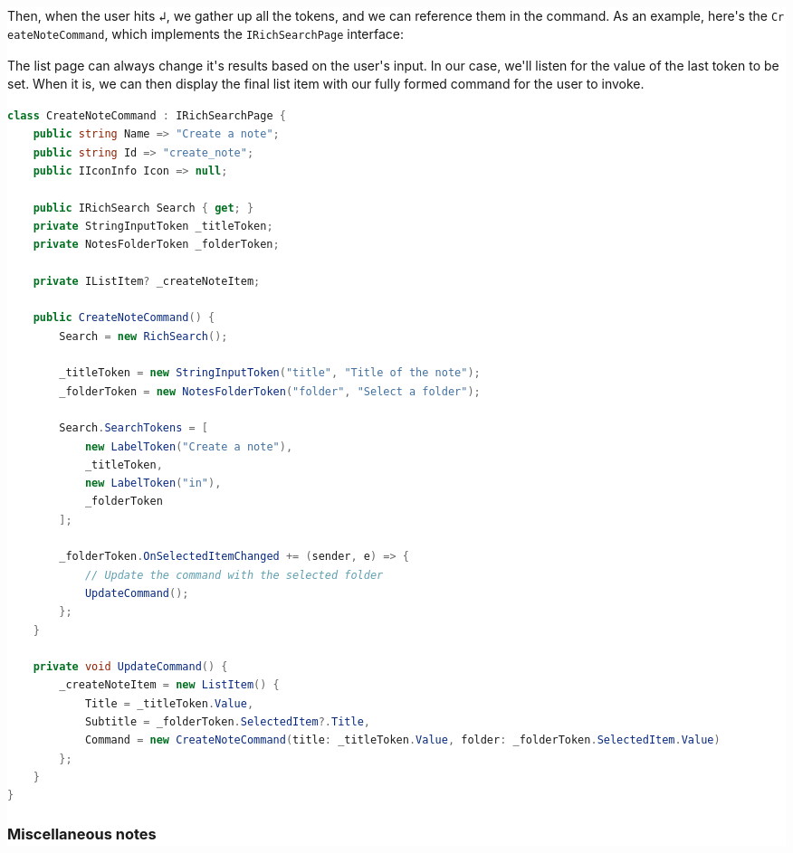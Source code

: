 Then, when the user hits <kbd>↲</kbd>, we gather up all the tokens, and we can
reference them in the command. As an example, here's the `CreateNoteCommand`,
which implements the `IRichSearchPage` interface:

The list page can always change it's results based on the user's input. In our
case, we'll listen for the value of the last token to be set. When it is, we can
then display the final list item with our fully formed command for the user to
invoke. 

```csharp
class CreateNoteCommand : IRichSearchPage {
    public string Name => "Create a note";
    public string Id => "create_note";
    public IIconInfo Icon => null;

    public IRichSearch Search { get; } 
    private StringInputToken _titleToken;
    private NotesFolderToken _folderToken;

    private IListItem? _createNoteItem;

    public CreateNoteCommand() {
        Search = new RichSearch();

        _titleToken = new StringInputToken("title", "Title of the note");
        _folderToken = new NotesFolderToken("folder", "Select a folder");

        Search.SearchTokens = [
            new LabelToken("Create a note"),
            _titleToken,
            new LabelToken("in"),
            _folderToken
        ];

        _folderToken.OnSelectedItemChanged += (sender, e) => {
            // Update the command with the selected folder
            UpdateCommand();
        };
    }

    private void UpdateCommand() {
        _createNoteItem = new ListItem() {
            Title = _titleToken.Value,
            Subtitle = _folderToken.SelectedItem?.Title,
            Command = new CreateNoteCommand(title: _titleToken.Value, folder: _folderToken.SelectedItem.Value)
        };
    }
}
```


### Miscellaneous notes
